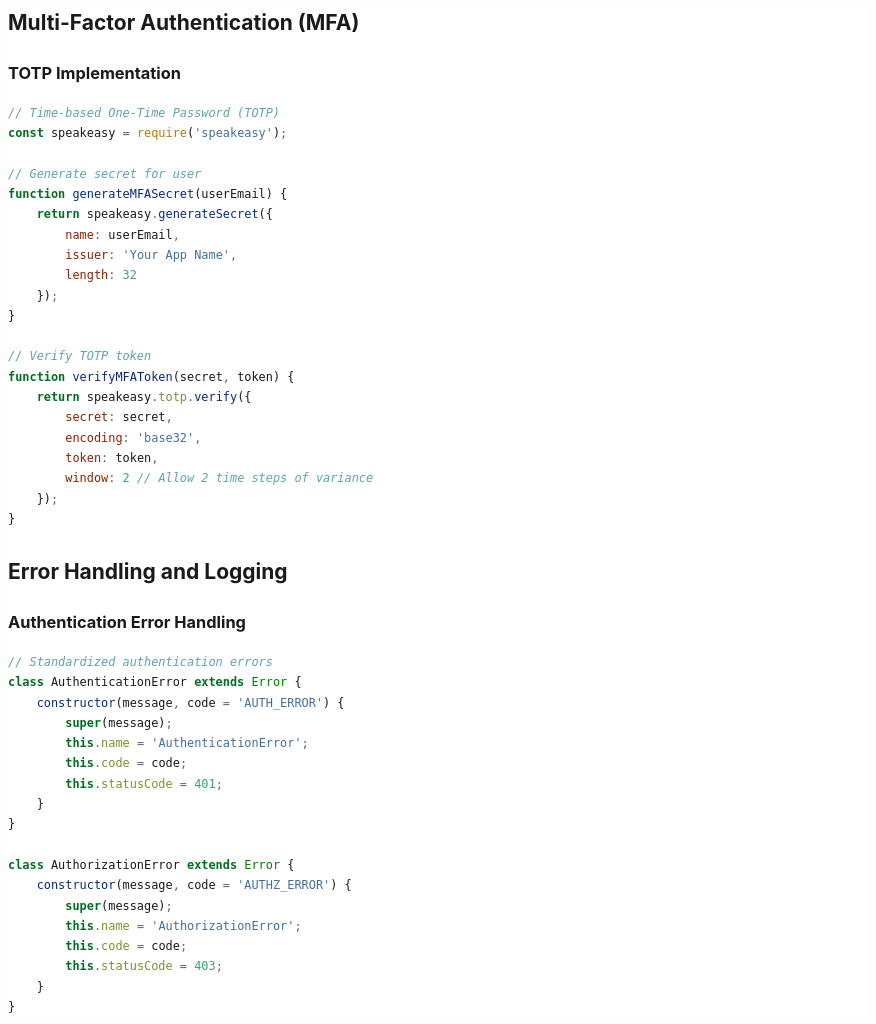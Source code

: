 ## Multi-Factor Authentication (MFA)

### TOTP Implementation
```javascript
// Time-based One-Time Password (TOTP)
const speakeasy = require('speakeasy');

// Generate secret for user
function generateMFASecret(userEmail) {
    return speakeasy.generateSecret({
        name: userEmail,
        issuer: 'Your App Name',
        length: 32
    });
}

// Verify TOTP token
function verifyMFAToken(secret, token) {
    return speakeasy.totp.verify({
        secret: secret,
        encoding: 'base32',
        token: token,
        window: 2 // Allow 2 time steps of variance
    });
}
```

## Error Handling and Logging

### Authentication Error Handling
```javascript
// Standardized authentication errors
class AuthenticationError extends Error {
    constructor(message, code = 'AUTH_ERROR') {
        super(message);
        this.name = 'AuthenticationError';
        this.code = code;
        this.statusCode = 401;
    }
}

class AuthorizationError extends Error {
    constructor(message, code = 'AUTHZ_ERROR') {
        super(message);
        this.name = 'AuthorizationError';
        this.code = code;
        this.statusCode = 403;
    }
}
```
